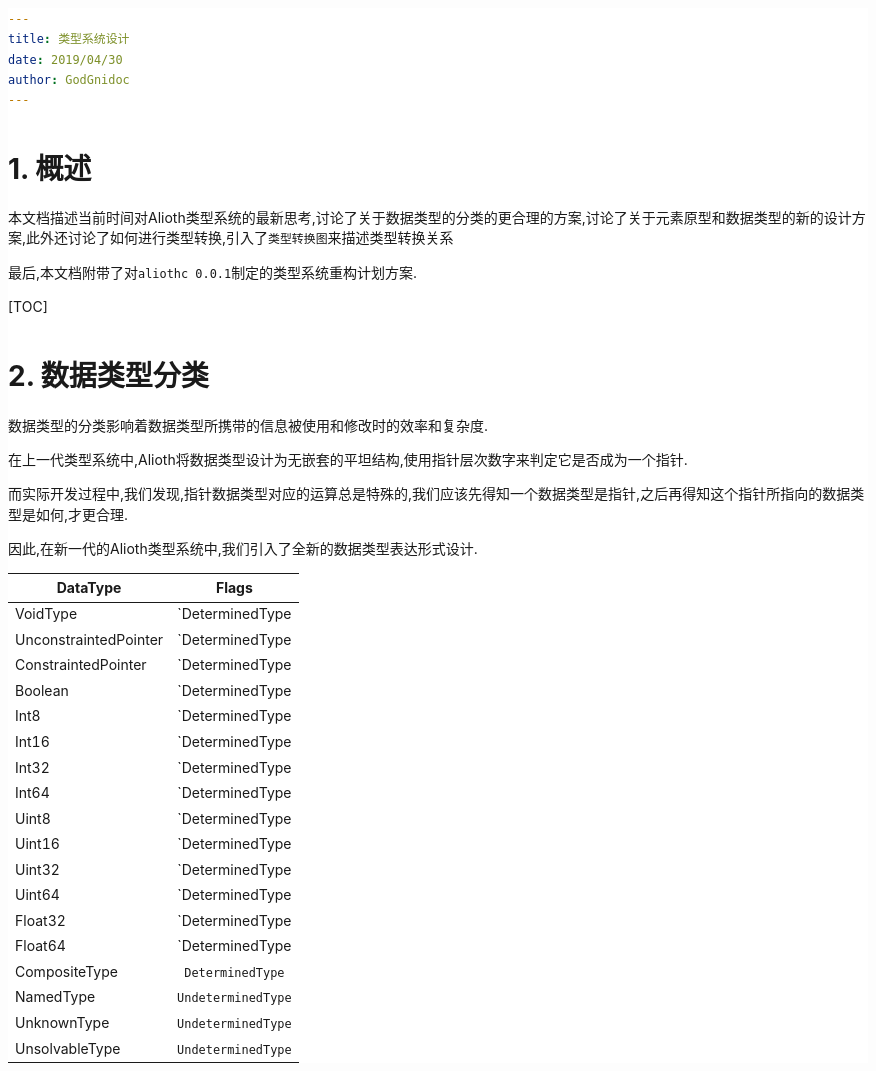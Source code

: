 ```yaml
---
title: 类型系统设计
date: 2019/04/30
author: GodGnidoc
---
```


# 1. 概述

本文档描述当前时间对Alioth类型系统的最新思考,讨论了关于数据类型的分类的更合理的方案,讨论了关于元素原型和数据类型的新的设计方案,此外还讨论了如何进行类型转换,引入了`类型转换图`来描述类型转换关系

最后,本文档附带了对`aliothc 0.0.1`制定的类型系统重构计划方案.

[TOC]

# 2. 数据类型分类

数据类型的分类影响着数据类型所携带的信息被使用和修改时的效率和复杂度.  

在上一代类型系统中,Alioth将数据类型设计为无嵌套的平坦结构,使用指针层次数字来判定它是否成为一个指针.

而实际开发过程中,我们发现,指针数据类型对应的运算总是特殊的,我们应该先得知一个数据类型是指针,之后再得知这个指针所指向的数据类型是如何,才更合理.

因此,在新一代的Alioth类型系统中,我们引入了全新的数据类型表达形式设计.

| DataType              |                            Flags                             |
| --------------------- | :----------------------------------------------------------: |
| VoidType              |                `DeterminedType|SimpleType|BasicDataType`                |
| UnconstraintedPointer |                 `DeterminedType|SimpleType|PointerType`                 |
| ConstraintedPointer   |                 `DeterminedType|SimpleType|PointerType`                 |
| Boolean               |                `DeterminedType|SimpleType|BasicDataType`                |
| Int8                  | `DeterminedType|SimpleType|BasicDataType|IntegerType|SignedIntegerType` |
| Int16                 | `DeterminedType|SimpleType|BasicDataType|IntegerType|SignedIntegerType` |
| Int32                 | `DeterminedType|SimpleType|BasicDataType|IntegerType|SignedIntegerType` |
| Int64                 | `DeterminedType|SimpleType|BasicDataType|IntegerType|SignedIntegerType` |
| Uint8                 | `DeterminedType|SimpleType|BasicDataType|IntegerType|UnsignedIntegerType` |
| Uint16                | `DeterminedType|SimpleType|BasicDataType|IntegerType|UnsignedIntegerType` |
| Uint32                | `DeterminedType|SimpleType|BasicDataType|IntegerType|UnsignedIntegerType` |
| Uint64                | `DeterminedType|SimpleType|BasicDataType|IntegerType|UnsignedIntegerType` |
| Float32               |        `DeterminedType|SimpleType|BasicDataType|FloatPointType`         |
| Float64               |        `DeterminedType|SimpleType|BasicDataType|FloatPointType`         |
| CompositeType         |                       `DeterminedType`                       |
| NamedType             |                      `UndeterminedType`                      |
| UnknownType           |                      `UndeterminedType`                      |
| UnsolvableType        |                      `UndeterminedType`                      |
